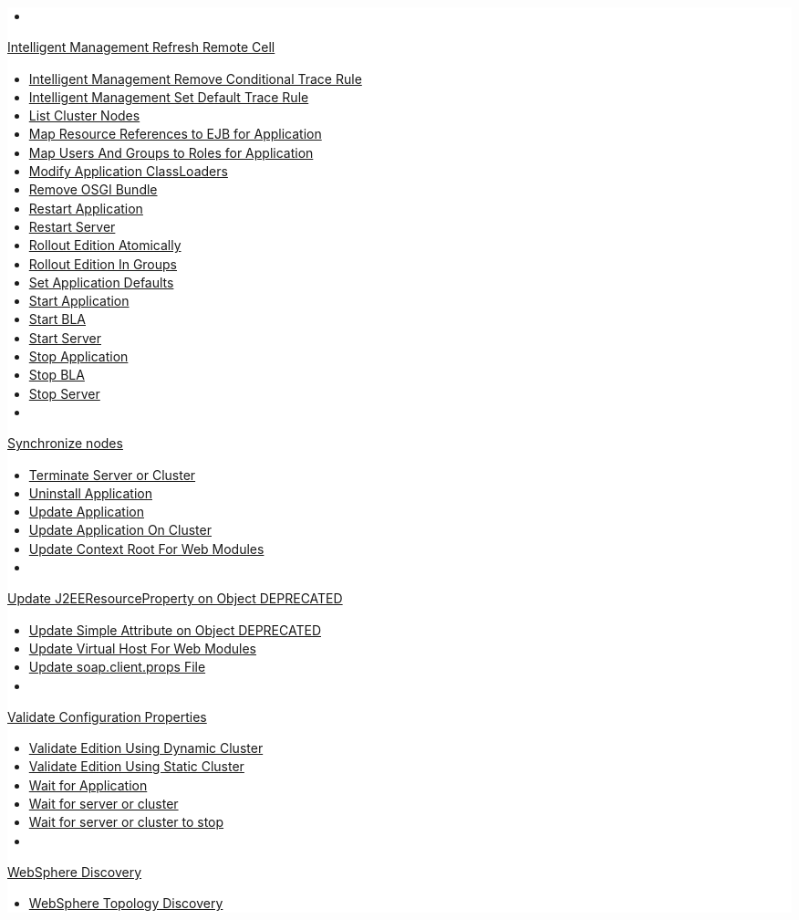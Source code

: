* 
[Intelligent Management Refresh Remote Cell](#intelligent_management_-_refresh_remote_cell)
* [Intelligent Management 
Remove Conditional Trace Rule](#intelligent_management_-_remove_conditional_trace_rule)
* [Intelligent Management Set 
Default Trace Rule](#intelligent_management_-_set_default_trace_rule)
* [List Cluster Nodes](#list_cluster_nodes)
* [Map
 Resource References to EJB for Application](#map_resource_references_to_ejb_for_application)
* [Map Users And Groups to
 Roles for Application](#map_users_and_groups_to_roles_for_application)
* [Modify Application 
ClassLoaders](#modify_application_classloaders)
* [Remove OSGI Bundle](#remove_osgi_bundle)
* [Restart 
Application](#restart_application)
* [Restart Server](#restart_server)
* [Rollout Edition 
Atomically](#rollout_edition_atomically)
* [Rollout Edition In Groups](#rollout_edition_in_groups)
* [Set Application 
Defaults](#set_application_defaults)
* [Start Application](#start_application)
* [Start BLA](#start_bla)
* [Start 
Server](#start_server)
* [Stop Application](#stop_application)
* [Stop BLA](#stop_bla)
* [Stop Server](#stop_server)
* 
[Synchronize nodes](#synchronize_nodes)
* [Terminate Server or Cluster](#terminate_server_or_cluster)
* [Uninstall 
Application](#uninstall_application)
* [Update Application](#update_application)
* [Update Application On 
Cluster](#update_application_on_cluster)
* [Update Context Root For Web Modules](#update_context_root_for_web_modules)
*
 [Update J2EEResourceProperty on Object DEPRECATED](#update_j2eeresourceproperty_on_object_deprecated)
* [Update Simple 
Attribute on Object DEPRECATED](#update_simple_attribute_on_object_deprecated)
* [Update Virtual Host For Web 
Modules](#update_virtual_host_for_web_modules)
* [Update soap.client.props File](#update_soap.client.props_file)
* 
[Validate Configuration Properties](#validate_configuration_properties)
* [Validate Edition Using Dynamic 
Cluster](#validate_edition_using_dynamic_cluster)
* [Validate Edition Using Static 
Cluster](#validate_edition_using_static_cluster)
* [Wait for Application](#wait_for_application)
* [Wait for server or 
cluster](#wait_for_server_or_cluster)
* [Wait for server or cluster to stop](#wait_for_server_or_cluster_to_stop)
* 
[WebSphere Discovery](#websphere_discovery)
* [WebSphere Topology Discovery](#websphere_topology_discovery)

